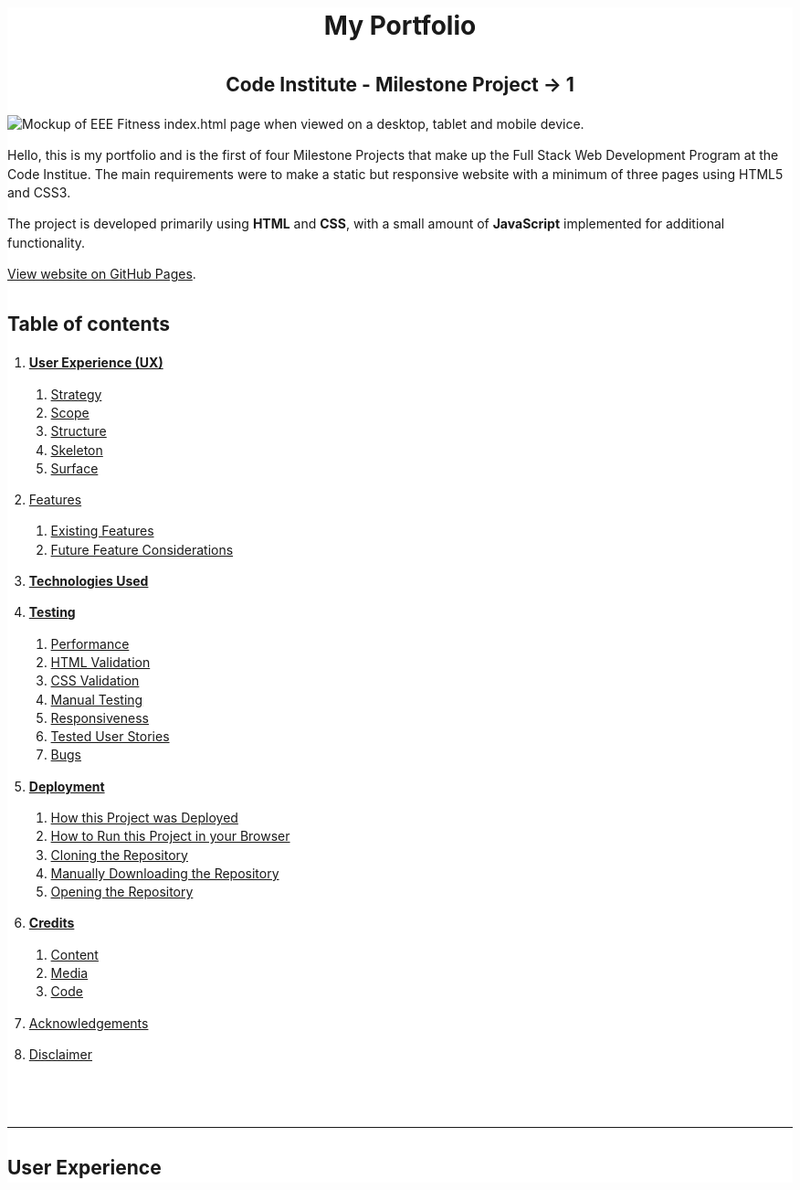 
<h1 align="center">My Portfolio</h1>

<h2 align="center">Code Institute - Milestone Project -> 1</h2>

<img src="./assets/documentation/readme-file-main-image.png" height="auto" width="100%" alt="Mockup of EEE Fitness index.html page when viewed on a desktop, tablet and mobile device." />

Hello, this is my portfolio and is the first of four Milestone Projects that make up the Full Stack Web Development Program at the Code Institue. The main requirements were to make a static but responsive website with a minimum of three pages using HTML5 and CSS3.

The project is developed primarily using **HTML** and **CSS**, with a small amount of **JavaScript** implemented for additional functionality.

[View website on GitHub Pages](https://gersondelacruzdeveloper.github.io/Milestone-Project1/).

## Table of contents
1. [**User Experience (UX)**](#User-experience)
     1. [Strategy](#strategy)
     2. [Scope](#scope)
     3. [Structure](#structure)
     4. [Skeleton](#skeleton)
     5. [Surface](#surface)
2. [Features](#features)
     1. [Existing Features](#existing-features)
     2. [Future Feature Considerations](#future-feature-considerations)
3. [**Technologies Used**](#technologies-used)
4. [**Testing**](#testing)
    1. [Performance](#performance)
    2. [HTML Validation](#html-validation)
    3. [CSS Validation](#css-validation)
    4. [Manual Testing](#manual-testing)
    5. [Responsiveness](#responsiveness)
    6. [Tested User Stories](#tested-user-stories)
    7. [Bugs](#bugs)
5. [**Deployment**](#deployment)
    1. [How this Project was Deployed](#how-this-project-was-deployed)
    2.  [How to Run this Project in your Browser](#how-to-run-this-project-in-your-browser)
    3. [Cloning the Repository](#Cloning-the-Repository)
    4. [Manually Downloading the Repository](#Manually-Downloading-the-Repository)
    5. [ Opening the Repository](#Opening-the-Repository)
6. [**Credits**](#credits)
    1. [Content](#content)
    2. [Media](#media)
    3. [Code](#code)
7. [Acknowledgements](#acknowledgements)
8. [Disclaimer](#disclaimer)

    <br><br>
---
##  User Experience
